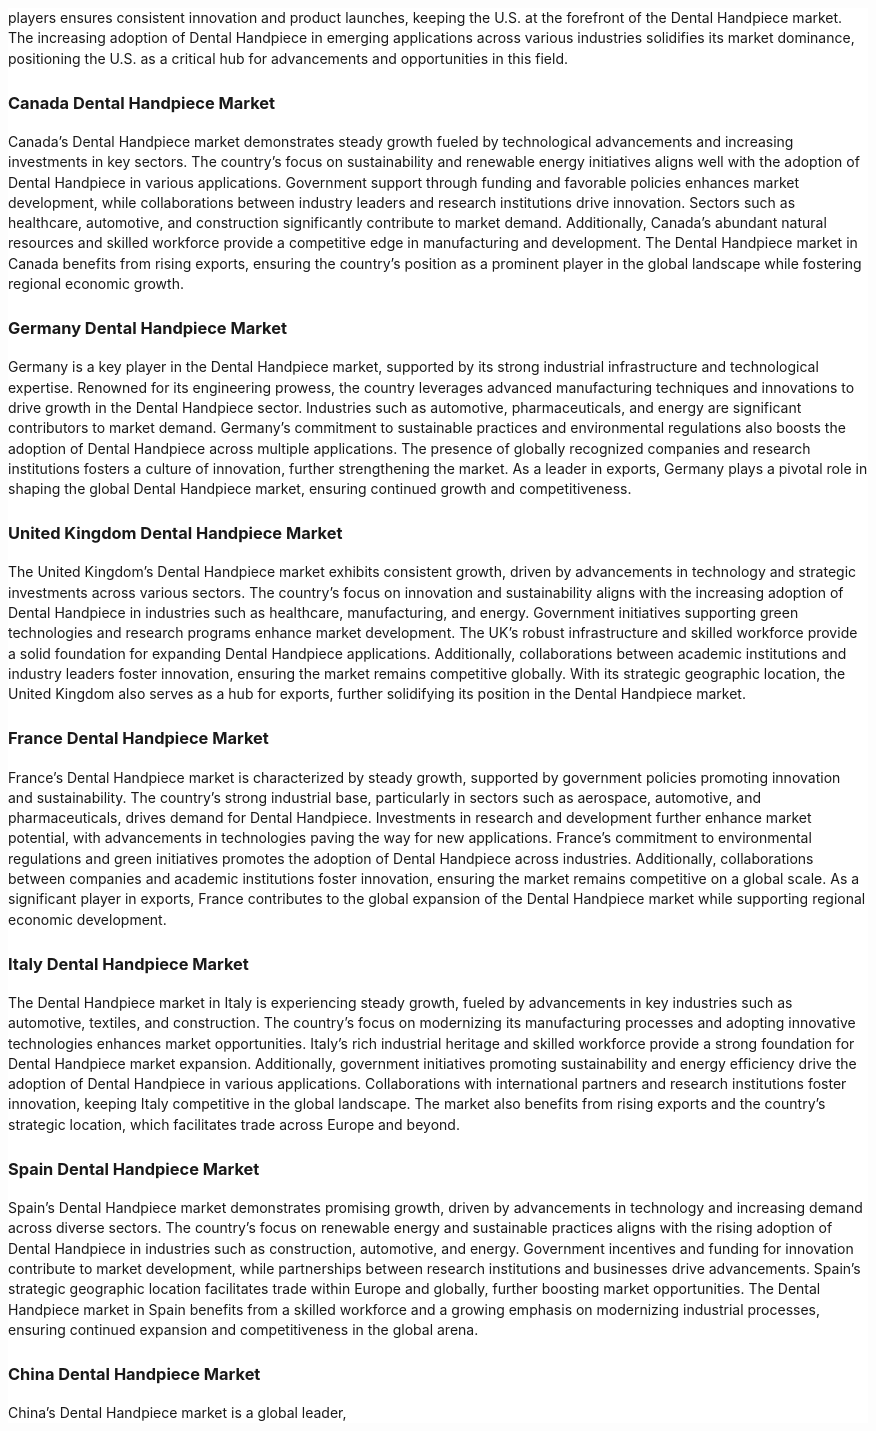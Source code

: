 players ensures consistent innovation and product launches, keeping the U.S. at the forefront of the Dental Handpiece market. The increasing adoption of Dental Handpiece in emerging applications across various industries solidifies its market dominance, positioning the U.S. as a critical hub for advancements and opportunities in this field.</p><h3>Canada Dental Handpiece Market</h3><p>Canada&rsquo;s Dental Handpiece market demonstrates steady growth fueled by technological advancements and increasing investments in key sectors. The country&rsquo;s focus on sustainability and renewable energy initiatives aligns well with the adoption of Dental Handpiece in various applications. Government support through funding and favorable policies enhances market development, while collaborations between industry leaders and research institutions drive innovation. Sectors such as healthcare, automotive, and construction significantly contribute to market demand. Additionally, Canada&rsquo;s abundant natural resources and skilled workforce provide a competitive edge in manufacturing and development. The Dental Handpiece market in Canada benefits from rising exports, ensuring the country&rsquo;s position as a prominent player in the global landscape while fostering regional economic growth.</p><h3>Germany Dental Handpiece Market</h3><p>Germany is a key player in the Dental Handpiece market, supported by its strong industrial infrastructure and technological expertise. Renowned for its engineering prowess, the country leverages advanced manufacturing techniques and innovations to drive growth in the Dental Handpiece sector. Industries such as automotive, pharmaceuticals, and energy are significant contributors to market demand. Germany&rsquo;s commitment to sustainable practices and environmental regulations also boosts the adoption of Dental Handpiece across multiple applications. The presence of globally recognized companies and research institutions fosters a culture of innovation, further strengthening the market. As a leader in exports, Germany plays a pivotal role in shaping the global Dental Handpiece market, ensuring continued growth and competitiveness.</p><h3>United Kingdom Dental Handpiece Market</h3><p>The United Kingdom&rsquo;s Dental Handpiece market exhibits consistent growth, driven by advancements in technology and strategic investments across various sectors. The country&rsquo;s focus on innovation and sustainability aligns with the increasing adoption of Dental Handpiece in industries such as healthcare, manufacturing, and energy. Government initiatives supporting green technologies and research programs enhance market development. The UK&rsquo;s robust infrastructure and skilled workforce provide a solid foundation for expanding Dental Handpiece applications. Additionally, collaborations between academic institutions and industry leaders foster innovation, ensuring the market remains competitive globally. With its strategic geographic location, the United Kingdom also serves as a hub for exports, further solidifying its position in the Dental Handpiece market.</p><h3>France Dental Handpiece Market</h3><p>France&rsquo;s Dental Handpiece market is characterized by steady growth, supported by government policies promoting innovation and sustainability. The country&rsquo;s strong industrial base, particularly in sectors such as aerospace, automotive, and pharmaceuticals, drives demand for Dental Handpiece. Investments in research and development further enhance market potential, with advancements in technologies paving the way for new applications. France&rsquo;s commitment to environmental regulations and green initiatives promotes the adoption of Dental Handpiece across industries. Additionally, collaborations between companies and academic institutions foster innovation, ensuring the market remains competitive on a global scale. As a significant player in exports, France contributes to the global expansion of the Dental Handpiece market while supporting regional economic development.</p><h3>Italy Dental Handpiece Market</h3><p>The Dental Handpiece market in Italy is experiencing steady growth, fueled by advancements in key industries such as automotive, textiles, and construction. The country&rsquo;s focus on modernizing its manufacturing processes and adopting innovative technologies enhances market opportunities. Italy&rsquo;s rich industrial heritage and skilled workforce provide a strong foundation for Dental Handpiece market expansion. Additionally, government initiatives promoting sustainability and energy efficiency drive the adoption of Dental Handpiece in various applications. Collaborations with international partners and research institutions foster innovation, keeping Italy competitive in the global landscape. The market also benefits from rising exports and the country&rsquo;s strategic location, which facilitates trade across Europe and beyond.</p><h3>Spain Dental Handpiece Market</h3><p>Spain&rsquo;s Dental Handpiece market demonstrates promising growth, driven by advancements in technology and increasing demand across diverse sectors. The country&rsquo;s focus on renewable energy and sustainable practices aligns with the rising adoption of Dental Handpiece in industries such as construction, automotive, and energy. Government incentives and funding for innovation contribute to market development, while partnerships between research institutions and businesses drive advancements. Spain&rsquo;s strategic geographic location facilitates trade within Europe and globally, further boosting market opportunities. The Dental Handpiece market in Spain benefits from a skilled workforce and a growing emphasis on modernizing industrial processes, ensuring continued expansion and competitiveness in the global arena.</p><h3>China Dental Handpiece Market</h3><p>China&rsquo;s Dental Handpiece market is a global leader,